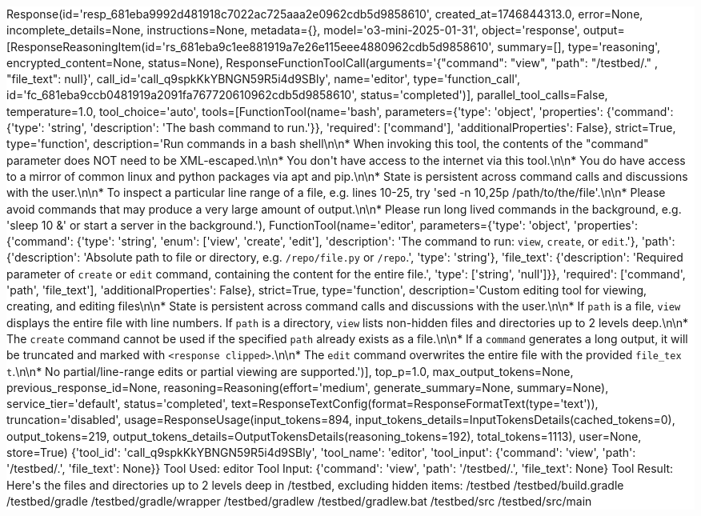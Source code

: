 Response(id='resp_681eba9992d481918c7022ac725aaa2e0962cdb5d9858610', created_at=1746844313.0, error=None, incomplete_details=None, instructions=None, metadata={}, model='o3-mini-2025-01-31', object='response', output=[ResponseReasoningItem(id='rs_681eba9c1ee881919a7e26e115eee4880962cdb5d9858610', summary=[], type='reasoning', encrypted_content=None, status=None), ResponseFunctionToolCall(arguments='{"command": "view", "path": "/testbed/." , "file_text": null}', call_id='call_q9spkKkYBNGN59R5i4d9SBly', name='editor', type='function_call', id='fc_681eba9ccb0481919a2091fa767720610962cdb5d9858610', status='completed')], parallel_tool_calls=False, temperature=1.0, tool_choice='auto', tools=[FunctionTool(name='bash', parameters={'type': 'object', 'properties': {'command': {'type': 'string', 'description': 'The bash command to run.'}}, 'required': ['command'], 'additionalProperties': False}, strict=True, type='function', description='Run commands in a bash shell\n\n* When invoking this tool, the contents of the "command" parameter does NOT need to be XML-escaped.\n\n* You don\'t have access to the internet via this tool.\n\n* You do have access to a mirror of common linux and python packages via apt and pip.\n\n* State is persistent across command calls and discussions with the user.\n\n* To inspect a particular line range of a file, e.g. lines 10-25, try \'sed -n 10,25p /path/to/the/file\'.\n\n* Please avoid commands that may produce a very large amount of output.\n\n* Please run long lived commands in the background, e.g. \'sleep 10 &\' or start a server in the background.'), FunctionTool(name='editor', parameters={'type': 'object', 'properties': {'command': {'type': 'string', 'enum': ['view', 'create', 'edit'], 'description': 'The command to run: `view`, `create`, or `edit`.'}, 'path': {'description': 'Absolute path to file or directory, e.g. `/repo/file.py` or `/repo`.', 'type': 'string'}, 'file_text': {'description': 'Required parameter of `create` or `edit` command, containing the content for the entire file.', 'type': ['string', 'null']}}, 'required': ['command', 'path', 'file_text'], 'additionalProperties': False}, strict=True, type='function', description='Custom editing tool for viewing, creating, and editing files\n\n* State is persistent across command calls and discussions with the user.\n\n* If `path` is a file, `view` displays the entire file with line numbers. If `path` is a directory, `view` lists non-hidden files and directories up to 2 levels deep.\n\n* The `create` command cannot be used if the specified `path` already exists as a file.\n\n* If a `command` generates a long output, it will be truncated and marked with `<response clipped>`.\n\n* The `edit` command overwrites the entire file with the provided `file_text`.\n\n* No partial/line-range edits or partial viewing are supported.')], top_p=1.0, max_output_tokens=None, previous_response_id=None, reasoning=Reasoning(effort='medium', generate_summary=None, summary=None), service_tier='default', status='completed', text=ResponseTextConfig(format=ResponseFormatText(type='text')), truncation='disabled', usage=ResponseUsage(input_tokens=894, input_tokens_details=InputTokensDetails(cached_tokens=0), output_tokens=219, output_tokens_details=OutputTokensDetails(reasoning_tokens=192), total_tokens=1113), user=None, store=True)
{'tool_id': 'call_q9spkKkYBNGN59R5i4d9SBly', 'tool_name': 'editor', 'tool_input': {'command': 'view', 'path': '/testbed/.', 'file_text': None}}
Tool Used: editor
Tool Input: {'command': 'view', 'path': '/testbed/.', 'file_text': None}
Tool Result: Here's the files and directories up to 2 levels deep in /testbed, excluding hidden items:
/testbed
/testbed/build.gradle
/testbed/gradle
/testbed/gradle/wrapper
/testbed/gradlew
/testbed/gradlew.bat
/testbed/src
/testbed/src/main


[zipper]: https://en.wikipedia.org/wiki/Zipper_%28data_structure%29
